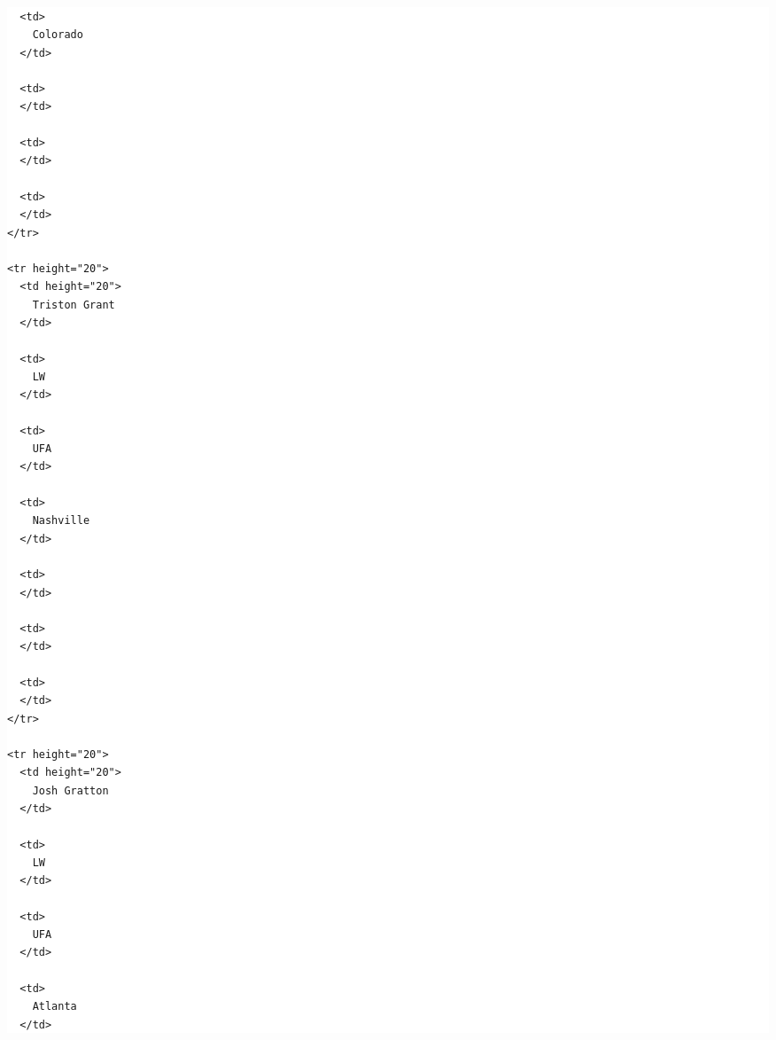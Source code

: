       <td>
        Colorado
      </td>

      <td>
      </td>

      <td>
      </td>

      <td>
      </td>
    </tr>

    <tr height="20">
      <td height="20">
        Triston Grant
      </td>

      <td>
        LW
      </td>

      <td>
        UFA
      </td>

      <td>
        Nashville
      </td>

      <td>
      </td>

      <td>
      </td>

      <td>
      </td>
    </tr>

    <tr height="20">
      <td height="20">
        Josh Gratton
      </td>

      <td>
        LW
      </td>

      <td>
        UFA
      </td>

      <td>
        Atlanta
      </td>
